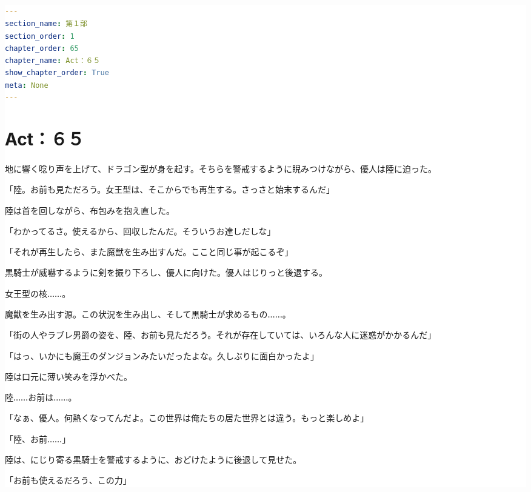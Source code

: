 ```yaml
---
section_name: 第１部
section_order: 1
chapter_order: 65
chapter_name: Act：６５
show_chapter_order: True
meta: None
---
```


# Act：６５
<div class="novel_view" id="novel_honbun">
 <p id="L1">
  地に響く唸り声を上げて、ドラゴン型が身を起す。そちらを警戒するように睨みつけながら、優人は陸に迫った。
 </p>
 <p id="L2">
  「陸。お前も見ただろう。女王型は、そこからでも再生する。さっさと始末するんだ」
 </p>
 <p id="L3">
  陸は首を回しながら、布包みを抱え直した。
 </p>
 <p id="L4">
  「わかってるさ。使えるから、回収したんだ。そういうお達しだしな」
 </p>
 <p id="L5">
  「それが再生したら、また魔獣を生み出すんだ。ここと同じ事が起こるぞ」
 </p>
 <p id="L6">
  黒騎士が威嚇するように剣を振り下ろし、優人に向けた。優人はじりっと後退する。
 </p>
 <p id="L7">
  女王型の核……。
 </p>
 <p id="L8">
  魔獣を生み出す源。この状況を生み出し、そして黒騎士が求めるもの……。
 </p>
 <p id="L9">
  「街の人やラブレ男爵の姿を、陸、お前も見ただろう。それが存在していては、いろんな人に迷惑がかかるんだ」
 </p>
 <p id="L10">
  「はっ、いかにも魔王のダンジョンみたいだったよな。久しぶりに面白かったよ」
 </p>
 <p id="L11">
  陸は口元に薄い笑みを浮かべた。
 </p>
 <p id="L12">
  陸……お前は……。
 </p>
 <p id="L13">
  「なぁ、優人。何熱くなってんだよ。この世界は俺たちの居た世界とは違う。もっと楽しめよ」
 </p>
 <p id="L14">
  「陸、お前……」
 </p>
 <p id="L15">
  陸は、にじり寄る黒騎士を警戒するように、おどけたように後退して見せた。
 </p>
 <p id="L16">
  「お前も使えるだろう、この力」
 </p>
 <p id="L17">
